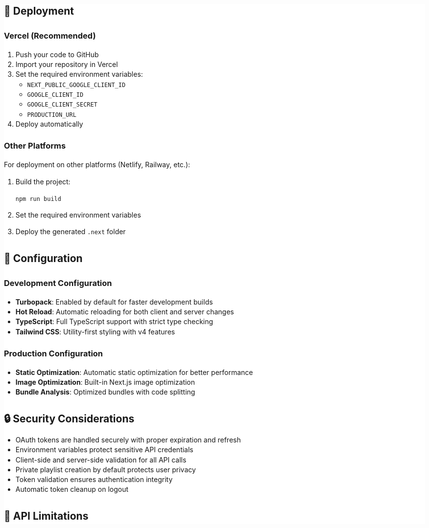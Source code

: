 ## 🚀 Deployment

### Vercel (Recommended)

1. Push your code to GitHub
2. Import your repository in Vercel
3. Set the required environment variables:
   - `NEXT_PUBLIC_GOOGLE_CLIENT_ID`
   - `GOOGLE_CLIENT_ID`
   - `GOOGLE_CLIENT_SECRET`
   - `PRODUCTION_URL`
4. Deploy automatically

### Other Platforms

For deployment on other platforms (Netlify, Railway, etc.):

1. Build the project:

   ```bash
   npm run build
   ```

2. Set the required environment variables

3. Deploy the generated `.next` folder

## 🔧 Configuration

### Development Configuration

- **Turbopack**: Enabled by default for faster development builds
- **Hot Reload**: Automatic reloading for both client and server changes
- **TypeScript**: Full TypeScript support with strict type checking
- **Tailwind CSS**: Utility-first styling with v4 features

### Production Configuration

- **Static Optimization**: Automatic static optimization for better performance
- **Image Optimization**: Built-in Next.js image optimization
- **Bundle Analysis**: Optimized bundles with code splitting

## 🔒 Security Considerations

- OAuth tokens are handled securely with proper expiration and refresh
- Environment variables protect sensitive API credentials
- Client-side and server-side validation for all API calls
- Private playlist creation by default protects user privacy
- Token validation ensures authentication integrity
- Automatic token cleanup on logout

## 📝 API Limitations

